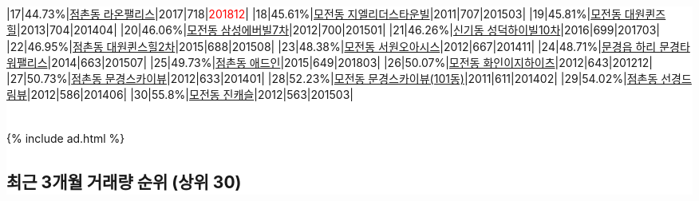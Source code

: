 |17|44.73%|[점촌동 라온팰리스](https://search.naver.com/search.naver?query=%EA%B2%BD%EC%83%81%EB%B6%81%EB%8F%84+%EB%AC%B8%EA%B2%BD%EC%8B%9C+%EC%A0%90%EC%B4%8C%EB%8F%99+%EB%9D%BC%EC%98%A8%ED%8C%B0%EB%A6%AC%EC%8A%A4)|2017|718|<span style="color:red">201812</span>|
|18|45.61%|[모전동 지엘리더스타운빌](https://search.naver.com/search.naver?query=%EA%B2%BD%EC%83%81%EB%B6%81%EB%8F%84+%EB%AC%B8%EA%B2%BD%EC%8B%9C+%EB%AA%A8%EC%A0%84%EB%8F%99+%EC%A7%80%EC%97%98%EB%A6%AC%EB%8D%94%EC%8A%A4%ED%83%80%EC%9A%B4%EB%B9%8C)|2011|707|201503|
|19|45.81%|[모전동 대원퀸즈힐](https://search.naver.com/search.naver?query=%EA%B2%BD%EC%83%81%EB%B6%81%EB%8F%84+%EB%AC%B8%EA%B2%BD%EC%8B%9C+%EB%AA%A8%EC%A0%84%EB%8F%99+%EB%8C%80%EC%9B%90%ED%80%B8%EC%A6%88%ED%9E%90)|2013|704|201404|
|20|46.06%|[모전동 삼성에버빌7차](https://search.naver.com/search.naver?query=%EA%B2%BD%EC%83%81%EB%B6%81%EB%8F%84+%EB%AC%B8%EA%B2%BD%EC%8B%9C+%EB%AA%A8%EC%A0%84%EB%8F%99+%EC%82%BC%EC%84%B1%EC%97%90%EB%B2%84%EB%B9%8C7%EC%B0%A8)|2012|700|201501|
|21|46.26%|[신기동 성덕하이빌10차](https://search.naver.com/search.naver?query=%EA%B2%BD%EC%83%81%EB%B6%81%EB%8F%84+%EB%AC%B8%EA%B2%BD%EC%8B%9C+%EC%8B%A0%EA%B8%B0%EB%8F%99+%EC%84%B1%EB%8D%95%ED%95%98%EC%9D%B4%EB%B9%8C10%EC%B0%A8)|2016|699|201703|
|22|46.95%|[점촌동 대원퀸스힐2차](https://search.naver.com/search.naver?query=%EA%B2%BD%EC%83%81%EB%B6%81%EB%8F%84+%EB%AC%B8%EA%B2%BD%EC%8B%9C+%EC%A0%90%EC%B4%8C%EB%8F%99+%EB%8C%80%EC%9B%90%ED%80%B8%EC%8A%A4%ED%9E%902%EC%B0%A8)|2015|688|201508|
|23|48.38%|[모전동 서원오아시스](https://search.naver.com/search.naver?query=%EA%B2%BD%EC%83%81%EB%B6%81%EB%8F%84+%EB%AC%B8%EA%B2%BD%EC%8B%9C+%EB%AA%A8%EC%A0%84%EB%8F%99+%EC%84%9C%EC%9B%90%EC%98%A4%EC%95%84%EC%8B%9C%EC%8A%A4)|2012|667|201411|
|24|48.71%|[문경읍 하리 문경타워팰리스](https://search.naver.com/search.naver?query=%EA%B2%BD%EC%83%81%EB%B6%81%EB%8F%84+%EB%AC%B8%EA%B2%BD%EC%8B%9C+%EB%AC%B8%EA%B2%BD%EC%9D%8D+%ED%95%98%EB%A6%AC+%EB%AC%B8%EA%B2%BD%ED%83%80%EC%9B%8C%ED%8C%B0%EB%A6%AC%EC%8A%A4)|2014|663|201507|
|25|49.73%|[점촌동 애드인](https://search.naver.com/search.naver?query=%EA%B2%BD%EC%83%81%EB%B6%81%EB%8F%84+%EB%AC%B8%EA%B2%BD%EC%8B%9C+%EC%A0%90%EC%B4%8C%EB%8F%99+%EC%95%A0%EB%93%9C%EC%9D%B8)|2015|649|201803|
|26|50.07%|[모전동 화인이지하이츠](https://search.naver.com/search.naver?query=%EA%B2%BD%EC%83%81%EB%B6%81%EB%8F%84+%EB%AC%B8%EA%B2%BD%EC%8B%9C+%EB%AA%A8%EC%A0%84%EB%8F%99+%ED%99%94%EC%9D%B8%EC%9D%B4%EC%A7%80%ED%95%98%EC%9D%B4%EC%B8%A0)|2012|643|201212|
|27|50.73%|[점촌동 문경스카이뷰](https://search.naver.com/search.naver?query=%EA%B2%BD%EC%83%81%EB%B6%81%EB%8F%84+%EB%AC%B8%EA%B2%BD%EC%8B%9C+%EC%A0%90%EC%B4%8C%EB%8F%99+%EB%AC%B8%EA%B2%BD%EC%8A%A4%EC%B9%B4%EC%9D%B4%EB%B7%B0)|2012|633|201401|
|28|52.23%|[모전동 문경스카이뷰(101동)](https://search.naver.com/search.naver?query=%EA%B2%BD%EC%83%81%EB%B6%81%EB%8F%84+%EB%AC%B8%EA%B2%BD%EC%8B%9C+%EB%AA%A8%EC%A0%84%EB%8F%99+%EB%AC%B8%EA%B2%BD%EC%8A%A4%EC%B9%B4%EC%9D%B4%EB%B7%B0%28101%EB%8F%99%29)|2011|611|201402|
|29|54.02%|[점촌동 선경드림뷰](https://search.naver.com/search.naver?query=%EA%B2%BD%EC%83%81%EB%B6%81%EB%8F%84+%EB%AC%B8%EA%B2%BD%EC%8B%9C+%EC%A0%90%EC%B4%8C%EB%8F%99+%EC%84%A0%EA%B2%BD%EB%93%9C%EB%A6%BC%EB%B7%B0)|2012|586|201406|
|30|55.8%|[모전동 진캐슬](https://search.naver.com/search.naver?query=%EA%B2%BD%EC%83%81%EB%B6%81%EB%8F%84+%EB%AC%B8%EA%B2%BD%EC%8B%9C+%EB%AA%A8%EC%A0%84%EB%8F%99+%EC%A7%84%EC%BA%90%EC%8A%AC)|2012|563|201503|


<br>
{% include ad.html %}
<br>

## 최근 3개월 거래량 순위 (상위 30)


<div style="width:100%;">
    <canvas id="deal_count_ranking" height="299"></canvas>
</div>


<script>
new Chart(document.getElementById("deal_count_ranking"), {
    type: 'horizontalBar',
    data: {
        labels: ['모전동 주공매봉마을(1단지)201-206동', '문경읍 하리 대원퀸즈힐명작', '점촌동 예다움2차', '모전동 신원아침도시', '공평동 신평마을', '흥덕동 푸른숲', '모전동 문경코아루', '점촌동 애드인', '흥덕동 흥덕시영', '흥덕동 대화3차', '모전동 대원양지마을', '모전동 문경영풍마드레빌', '모전동 대동타운', '점촌동 거산으뜸', '흥덕동 흥덕주공', '흥덕동 동인', '모전동 에이스아트빌라', '문경읍 상리 주흘맨션', '점촌동 다채움', '모전동 진캐슬', '모전동 서원오아시스', '점촌동 우진행복아파트', '점촌동 라온팰리스'],
        datasets: [{
            label: '실거래 수',
            data: [6, 4, 4, 3, 2, 2, 2, 2, 1, 1, 1, 1, 1, 1, 1, 1, 1, 1, 1, 1, 1, 1, 1],
            borderColor: "rgba(255, 0, 128, 1)",
            backgroundColor: "rgba(255, 0, 128, 0.5)",
            fill: false,
        }]
    },
    options: {
        responsive: true,
        title: {
            display: true,
            text: '최근 3개월 거래량 순위'
        },
        tooltips: {
            mode: 'index',
            intersect: false,
            callbacks: {
                title: function(tooltipItems, data) {
                    return "실거래 수:";